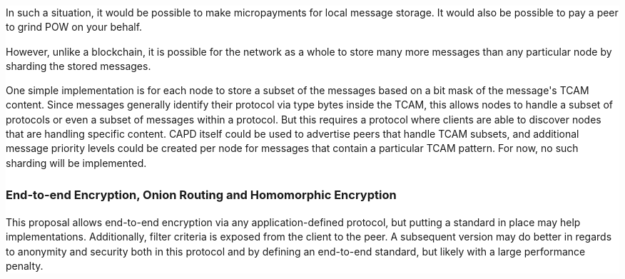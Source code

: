 In such a situation, it would be possible to make micropayments for local message storage. It would also be possible to pay a peer to grind POW on your behalf.

However, unlike a blockchain, it is possible for the network as a whole to store many more messages than any particular node by sharding the stored messages.

One simple implementation is for each node to store a subset of the messages based on a bit mask of the message's TCAM content. Since messages generally identify their protocol via type bytes inside the TCAM, this allows nodes to handle a subset of protocols or even a subset of messages within a protocol. But this requires a protocol where clients are able to discover nodes that are handling specific content. CAPD itself could be used to advertise peers that handle TCAM subsets, and additional message priority levels could be created per node for messages that contain a particular TCAM pattern. For now, no such sharding will be implemented.

### End-to-end Encryption, Onion Routing and Homomorphic Encryption
This proposal allows end-to-end encryption via any application-defined protocol, but putting a standard in place may help implementations. Additionally, filter criteria is exposed from the client to the peer. A subsequent version may do better in regards to anonymity and security both in this protocol and by defining an end-to-end standard, but likely with a large performance penalty.
